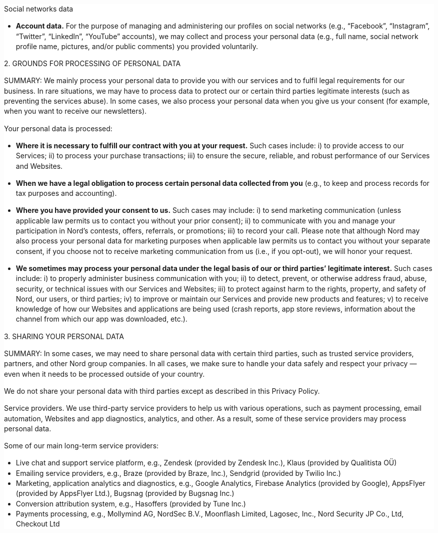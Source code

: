 
Social networks data

* **Account data.** For the purpose of managing and administering our profiles on social networks (e.g., “Facebook”, “Instagram”, “Twitter”, “LinkedIn”, “YouTube” accounts), we may collect and process your personal data (e.g., full name, social network profile name, pictures, and/or public comments) you provided voluntarily.
    

2\. GROUNDS FOR PROCESSING OF PERSONAL DATA

SUMMARY: We mainly process your personal data to provide you with our services and to fulfil legal requirements for our business. In rare situations, we may have to process data to protect our or certain third parties legitimate interests (such as preventing the services abuse). In some cases, we also process your personal data when you give us your consent (for example, when you want to receive our newsletters).

Your personal data is processed:

* **Where it is necessary to fulfill our contract with you at your request.** Such cases include: i) to provide access to our Services; ii) to process your purchase transactions; iii) to ensure the secure, reliable, and robust performance of our Services and Websites.
    
* **When we have a legal obligation to process certain personal data collected from you** (e.g., to keep and process records for tax purposes and accounting).
    
* **Where you have provided your consent to us.** Such cases may include: i) to send marketing communication (unless applicable law permits us to contact you without your prior consent); ii) to communicate with you and manage your participation in Nord’s contests, offers, referrals, or promotions; iii) to record your call. Please note that although Nord may also process your personal data for marketing purposes when applicable law permits us to contact you without your separate consent, if you choose not to receive marketing communication from us (i.e., if you opt-out), we will honor your request.
    
* **We sometimes may process your personal data under the legal basis of our or third parties’ legitimate interest.** Such cases include: i) to properly administer business communication with you; ii) to detect, prevent, or otherwise address fraud, abuse, security, or technical issues with our Services and Websites; iii) to protect against harm to the rights, property, and safety of Nord, our users, or third parties; iv) to improve or maintain our Services and provide new products and features; v) to receive knowledge of how our Websites and applications are being used (crash reports, app store reviews, information about the channel from which our app was downloaded, etc.).
    

3\. SHARING YOUR PERSONAL DATA

SUMMARY: In some cases, we may need to share personal data with certain third parties, such as trusted service providers, partners, and other Nord group companies. In all cases, we make sure to handle your data safely and respect your privacy — even when it needs to be processed outside of your country.

We do not share your personal data with third parties except as described in this Privacy Policy.

Service providers. We use third-party service providers to help us with various operations, such as payment processing, email automation, Websites and app diagnostics, analytics, and other. As a result, some of these service providers may process personal data.

Some of our main long-term service providers:

* Live chat and support service platform, e.g., Zendesk (provided by Zendesk Inc.), Klaus (provided by Qualitista OÜ)
* Emailing service providers, e.g., Braze (provided by Braze, Inc.), Sendgrid (provided by Twilio Inc.)
* Marketing, application analytics and diagnostics, e.g., Google Analytics, Firebase Analytics (provided by Google), AppsFlyer (provided by AppsFlyer Ltd.), Bugsnag (provided by Bugsnag Inc.)
* Conversion attribution system, e.g., Hasoffers (provided by Tune Inc.)
* Payments processing, e.g., Mollymind AG, NordSec B.V., Moonflash Limited, Lagosec, Inc., Nord Security JP Co., Ltd, Checkout Ltd
